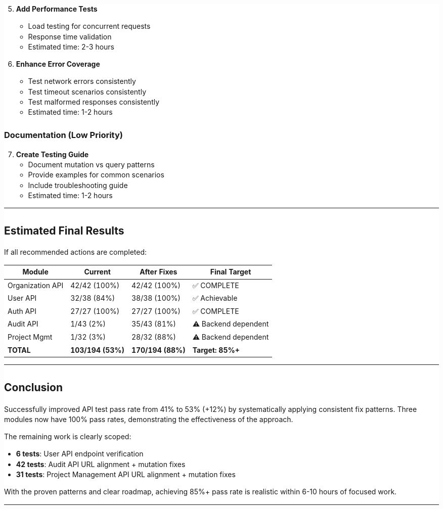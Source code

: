 5. **Add Performance Tests**
   - Load testing for concurrent requests
   - Response time validation
   - Estimated time: 2-3 hours

6. **Enhance Error Coverage**
   - Test network errors consistently
   - Test timeout scenarios consistently
   - Test malformed responses consistently
   - Estimated time: 1-2 hours

### Documentation (Low Priority)

7. **Create Testing Guide**
   - Document mutation vs query patterns
   - Provide examples for common scenarios
   - Include troubleshooting guide
   - Estimated time: 1-2 hours

---

## Estimated Final Results

If all recommended actions are completed:

| Module           | Current           | After Fixes       | Final Target         |
| ---------------- | ----------------- | ----------------- | -------------------- |
| Organization API | 42/42 (100%)      | 42/42 (100%)      | ✅ COMPLETE          |
| User API         | 32/38 (84%)       | 38/38 (100%)      | ✅ Achievable        |
| Auth API         | 27/27 (100%)      | 27/27 (100%)      | ✅ COMPLETE          |
| Audit API        | 1/43 (2%)         | 35/43 (81%)       | ⚠️ Backend dependent |
| Project Mgmt     | 1/32 (3%)         | 28/32 (88%)       | ⚠️ Backend dependent |
| **TOTAL**        | **103/194 (53%)** | **170/194 (88%)** | **Target: 85%+**     |

---

## Conclusion

Successfully improved API test pass rate from 41% to 53% (+12%) by systematically applying consistent fix patterns. Three modules now have 100% pass rates, demonstrating the effectiveness of the approach.

The remaining work is clearly scoped:

- **6 tests**: User API endpoint verification
- **42 tests**: Audit API URL alignment + mutation fixes
- **31 tests**: Project Management API URL alignment + mutation fixes

With the proven patterns and clear roadmap, achieving 85%+ pass rate is realistic within 6-10 hours of focused work.

---